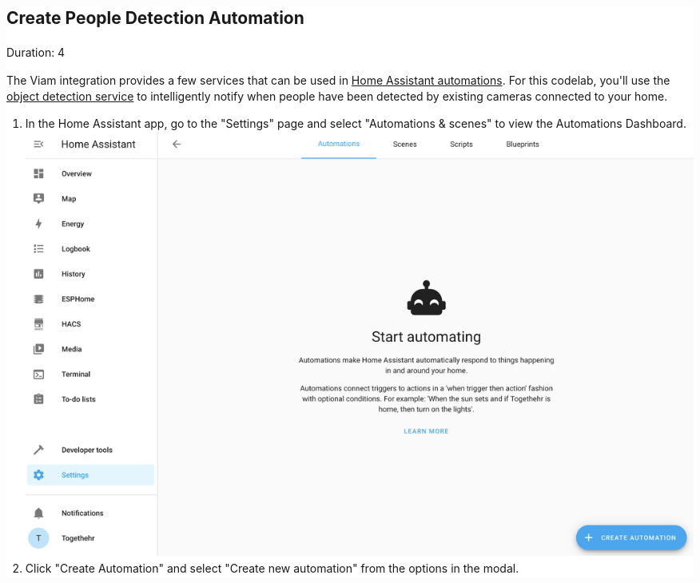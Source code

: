 

## Create People Detection Automation

Duration: 4

The Viam integration provides a few services that can be used in [Home Assistant automations](https://www.home-assistant.io/docs/automation/).
For this codelab, you'll use the [object detection service](https://github.com/HipsterBrown/viam-home-assistant-integration?tab=readme-ov-file#viamget_detections) to intelligently notify when people have been detected by existing cameras connected to your home.

1. In the Home Assistant app, go to the "Settings" page and select "Automations & scenes" to view the Automations Dashboard.
   ![automations dashboard](assets/ha-automations-dashboard.png)
1. Click "Create Automation" and select "Create new automation" from the options in the modal.